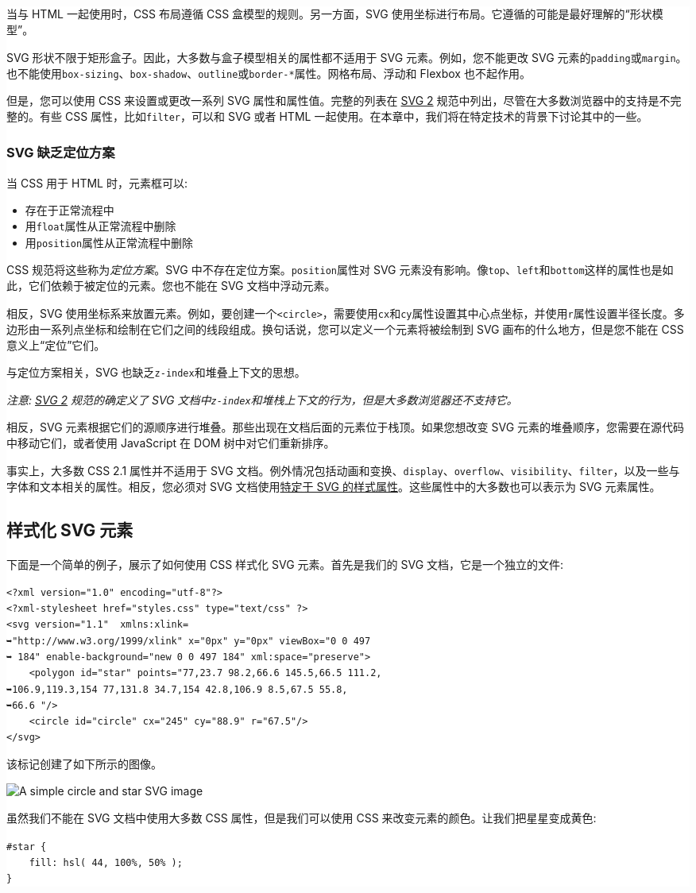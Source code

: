 当与 HTML 一起使用时，CSS 布局遵循 CSS 盒模型的规则。另一方面，SVG 使用坐标进行布局。它遵循的可能是最好理解的“形状模型”。

SVG 形状不限于矩形盒子。因此，大多数与盒子模型相关的属性都不适用于 SVG 元素。例如，您不能更改 SVG 元素的`padding`或`margin`。也不能使用`box-sizing`、`box-shadow`、`outline`或`border-*`属性。网格布局、浮动和 Flexbox 也不起作用。

但是，您可以使用 CSS 来设置或更改一系列 SVG 属性和属性值。完整的列表在 [SVG 2](https://www.w3.org/TR/SVG2/propidx.html) 规范中列出，尽管在大多数浏览器中的支持是不完整的。有些 CSS 属性，比如`filter`，可以和 SVG 或者 HTML 一起使用。在本章中，我们将在特定技术的背景下讨论其中的一些。

### SVG 缺乏定位方案

当 CSS 用于 HTML 时，元素框可以:

*   存在于正常流程中
*   用`float`属性从正常流程中删除
*   用`position`属性从正常流程中删除

CSS 规范将这些称为*定位方案*。SVG 中不存在定位方案。`position`属性对 SVG 元素没有影响。像`top`、`left`和`bottom`这样的属性也是如此，它们依赖于被定位的元素。您也不能在 SVG 文档中浮动元素。

相反，SVG 使用坐标系来放置元素。例如，要创建一个`<circle>`，需要使用`cx`和`cy`属性设置其中心点坐标，并使用`r`属性设置半径长度。多边形由一系列点坐标和绘制在它们之间的线段组成。换句话说，您可以定义一个元素将被绘制到 SVG 画布的什么地方，但是您不能在 CSS 意义上“定位”它们。

与定位方案相关，SVG 也缺乏`z-index`和堆叠上下文的思想。

*注意: [SVG 2](https://svgwg.org/svg2-draft/) 规范的确定义了 SVG 文档中`z-index`和堆栈上下文的行为，但是大多数浏览器还不支持它。*

相反，SVG 元素根据它们的源顺序进行堆叠。那些出现在文档后面的元素位于栈顶。如果您想改变 SVG 元素的堆叠顺序，您需要在源代码中移动它们，或者使用 JavaScript 在 DOM 树中对它们重新排序。

事实上，大多数 CSS 2.1 属性并不适用于 SVG 文档。例外情况包括动画和变换、`display`、`overflow`、`visibility`、`filter`，以及一些与字体和文本相关的属性。相反，您必须对 SVG 文档使用[特定于 SVG 的样式属性](https://www.w3.org/TR/SVG/propidx.html)。这些属性中的大多数也可以表示为 SVG 元素属性。

## 样式化 SVG 元素

下面是一个简单的例子，展示了如何使用 CSS 样式化 SVG 元素。首先是我们的 SVG 文档，它是一个独立的文件:

```
<?xml version="1.0" encoding="utf-8"?>
<?xml-stylesheet href="styles.css" type="text/css" ?>
<svg version="1.1"  xmlns:xlink=
➥"http://www.w3.org/1999/xlink" x="0px" y="0px" viewBox="0 0 497
➥ 184" enable-background="new 0 0 497 184" xml:space="preserve">
    <polygon id="star" points="77,23.7 98.2,66.6 145.5,66.5 111.2,
➥106.9,119.3,154 77,131.8 34.7,154 42.8,106.9 8.5,67.5 55.8,
➥66.6 "/>
    <circle id="circle" cx="245" cy="88.9" r="67.5"/>
</svg> 
```

该标记创建了如下所示的图像。

![A simple circle and star SVG image](../Images/bee6f18d3b951ebffec1724b0ef3c939.png)

虽然我们不能在 SVG 文档中使用大多数 CSS 属性，但是我们可以使用 CSS 来改变元素的颜色。让我们把星星变成黄色:

```
#star {
    fill: hsl( 44, 100%, 50% );
} 
```
